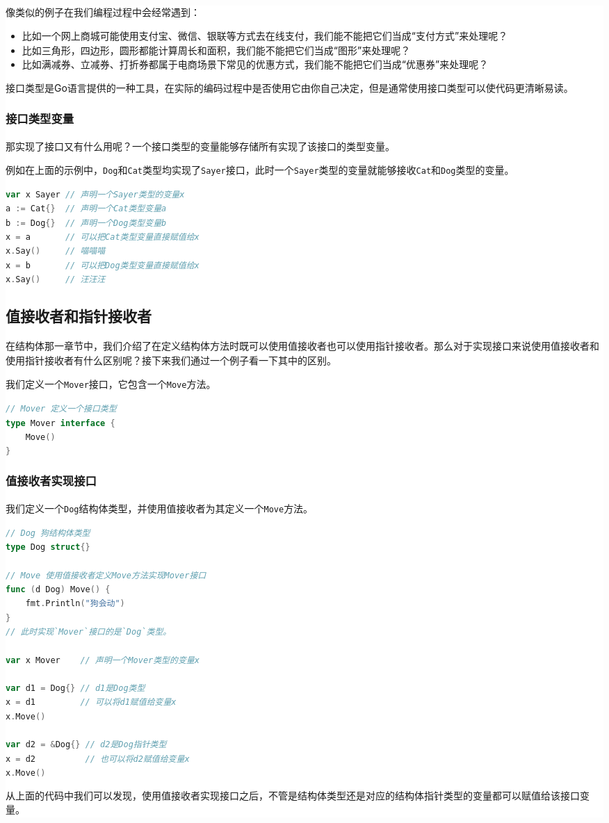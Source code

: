 像类似的例子在我们编程过程中会经常遇到：

- 比如一个网上商城可能使用支付宝、微信、银联等方式去在线支付，我们能不能把它们当成“支付方式”来处理呢？
- 比如三角形，四边形，圆形都能计算周长和面积，我们能不能把它们当成“图形”来处理呢？
- 比如满减券、立减券、打折券都属于电商场景下常见的优惠方式，我们能不能把它们当成“优惠券”来处理呢？

接口类型是Go语言提供的一种工具，在实际的编码过程中是否使用它由你自己决定，但是通常使用接口类型可以使代码更清晰易读。

### 接口类型变量

那实现了接口又有什么用呢？一个接口类型的变量能够存储所有实现了该接口的类型变量。

例如在上面的示例中，`Dog`和`Cat`类型均实现了`Sayer`接口，此时一个`Sayer`类型的变量就能够接收`Cat`和`Dog`类型的变量。

```go
var x Sayer // 声明一个Sayer类型的变量x
a := Cat{}  // 声明一个Cat类型变量a
b := Dog{}  // 声明一个Dog类型变量b
x = a       // 可以把Cat类型变量直接赋值给x
x.Say()     // 喵喵喵
x = b       // 可以把Dog类型变量直接赋值给x
x.Say()     // 汪汪汪
```

## 值接收者和指针接收者

在结构体那一章节中，我们介绍了在定义结构体方法时既可以使用值接收者也可以使用指针接收者。那么对于实现接口来说使用值接收者和使用指针接收者有什么区别呢？接下来我们通过一个例子看一下其中的区别。

我们定义一个`Mover`接口，它包含一个`Move`方法。

```go
// Mover 定义一个接口类型
type Mover interface {
	Move()
}
```

### 值接收者实现接口

我们定义一个`Dog`结构体类型，并使用值接收者为其定义一个`Move`方法。

```go
// Dog 狗结构体类型
type Dog struct{}

// Move 使用值接收者定义Move方法实现Mover接口
func (d Dog) Move() {
	fmt.Println("狗会动")
}
// 此时实现`Mover`接口的是`Dog`类型。

var x Mover    // 声明一个Mover类型的变量x

var d1 = Dog{} // d1是Dog类型
x = d1         // 可以将d1赋值给变量x
x.Move()

var d2 = &Dog{} // d2是Dog指针类型
x = d2          // 也可以将d2赋值给变量x
x.Move()
```
从上面的代码中我们可以发现，使用值接收者实现接口之后，不管是结构体类型还是对应的结构体指针类型的变量都可以赋值给该接口变量。
